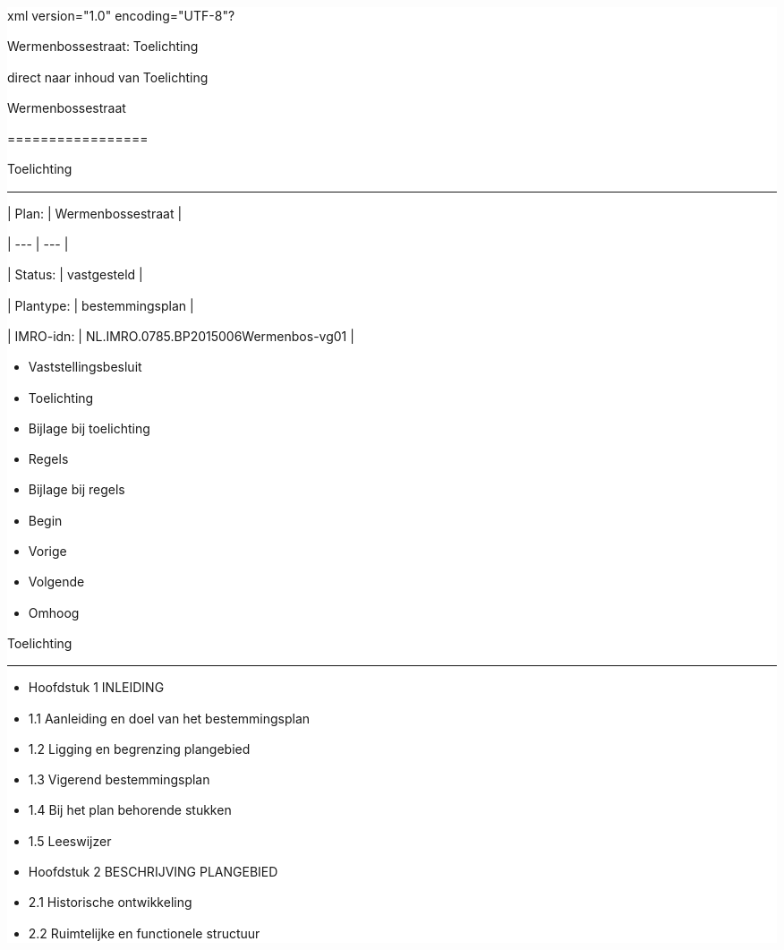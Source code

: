 xml version\="1\.0" encoding\="UTF\-8"?

Wermenbossestraat: Toelichting

direct naar inhoud van Toelichting

Wermenbossestraat

=================

Toelichting

-----------

| Plan: | Wermenbossestraat |

| --- | --- |

| Status: | vastgesteld |

| Plantype: | bestemmingsplan |

| IMRO\-idn: | NL.IMRO.0785\.BP2015006Wermenbos\-vg01 |

* Vaststellingsbesluit

* Toelichting

* Bijlage bij toelichting

* Regels

* Bijlage bij regels

* Begin

* Vorige

* Volgende

* Omhoog

Toelichting

-----------

* Hoofdstuk 1 INLEIDING

+ 1\.1 Aanleiding en doel van het bestemmingsplan

+ 1\.2 Ligging en begrenzing plangebied

+ 1\.3 Vigerend bestemmingsplan

+ 1\.4 Bij het plan behorende stukken

+ 1\.5 Leeswijzer

* Hoofdstuk 2 BESCHRIJVING PLANGEBIED

+ 2\.1 Historische ontwikkeling

+ 2\.2 Ruimtelijke en functionele structuur
